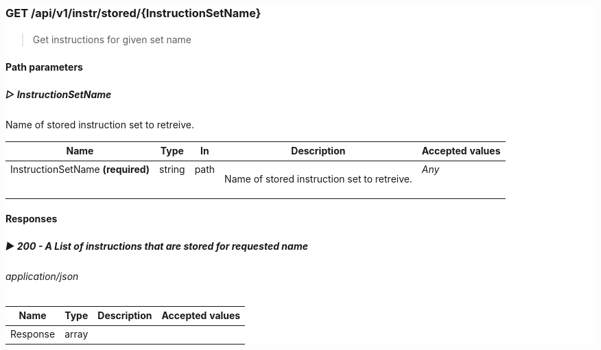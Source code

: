 

### GET /api/v1/instr/stored/{InstructionSetName}
<a id="op-get-api-v1-instr-stored-instructionsetname" />

> Get instructions for given set name


#### Path parameters

##### &#9655; InstructionSetName

Name of stored instruction set to retreive.



<table>
  <thead>
    <tr>
      <th>Name</th>
      <th>Type</th>
      <th>In</th>
      <th>Description</th>
      <th>Accepted values</th>
    </tr>
  </thead>
  <tbody>
      <tr>
        <td>InstructionSetName  <strong>(required)</strong></td>
        <td>
          string
        </td>
        <td>path</td>
        <td><p>Name of stored instruction set to retreive.</p>
      </td>
        <td><em>Any</em></td>
      </tr>
  </tbody>
</table>








#### Responses


##### ▶ 200 - A List of instructions that are stored for requested name

###### application/json



<table>
  <thead>
    <tr>
      <th>Name</th>
      <th>Type</th>
      <th>Description</th>
      <th>Accepted values</th>
    </tr>
  </thead>
  <tbody>
      <tr>
        <td>Response</td>
        <td>
          array
        </td>